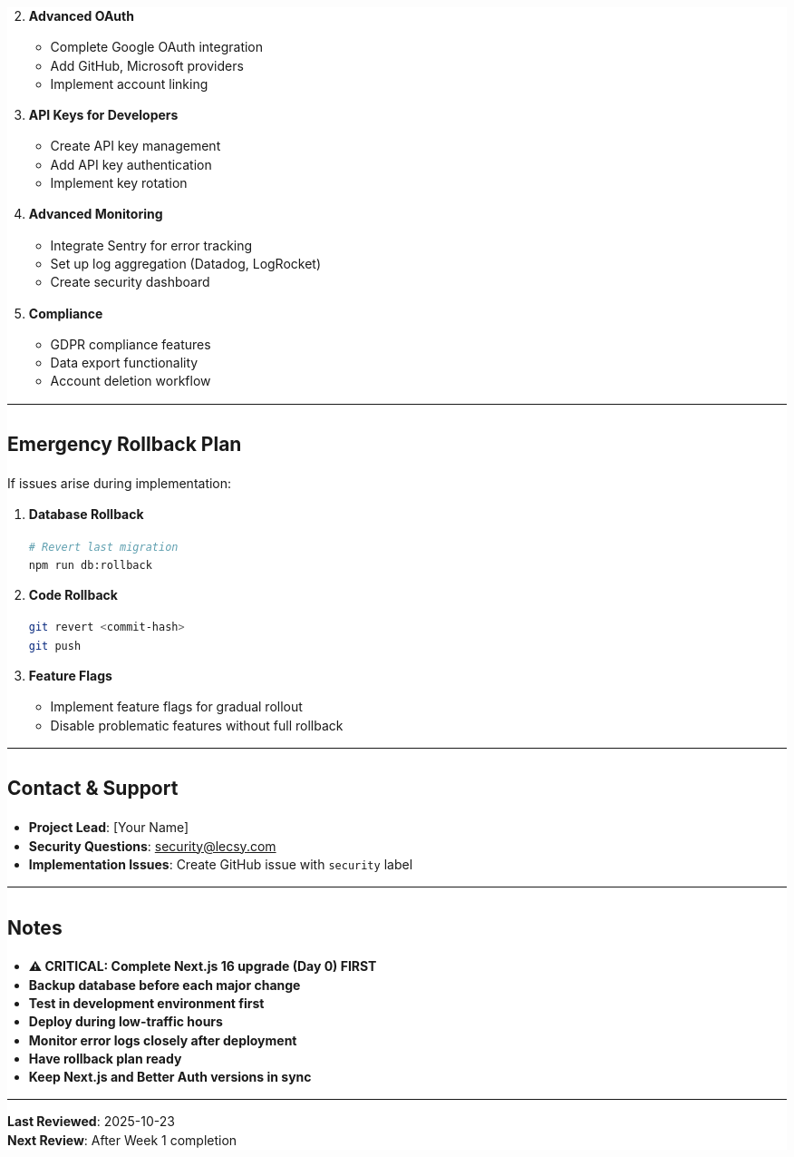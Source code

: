 2. **Advanced OAuth**
   - Complete Google OAuth integration
   - Add GitHub, Microsoft providers
   - Implement account linking

3. **API Keys for Developers**
   - Create API key management
   - Add API key authentication
   - Implement key rotation

4. **Advanced Monitoring**
   - Integrate Sentry for error tracking
   - Set up log aggregation (Datadog, LogRocket)
   - Create security dashboard

5. **Compliance**
   - GDPR compliance features
   - Data export functionality
   - Account deletion workflow

---

## Emergency Rollback Plan

If issues arise during implementation:

1. **Database Rollback**
   ```bash
   # Revert last migration
   npm run db:rollback
   ```

2. **Code Rollback**
   ```bash
   git revert <commit-hash>
   git push
   ```

3. **Feature Flags**
   - Implement feature flags for gradual rollout
   - Disable problematic features without full rollback

---

## Contact & Support

- **Project Lead**: [Your Name]
- **Security Questions**: security@lecsy.com
- **Implementation Issues**: Create GitHub issue with `security` label

---

## Notes

- **⚠️ CRITICAL: Complete Next.js 16 upgrade (Day 0) FIRST**
- **Backup database before each major change**
- **Test in development environment first**
- **Deploy during low-traffic hours**
- **Monitor error logs closely after deployment**
- **Have rollback plan ready**
- **Keep Next.js and Better Auth versions in sync**

---

**Last Reviewed**: 2025-10-23  
**Next Review**: After Week 1 completion
